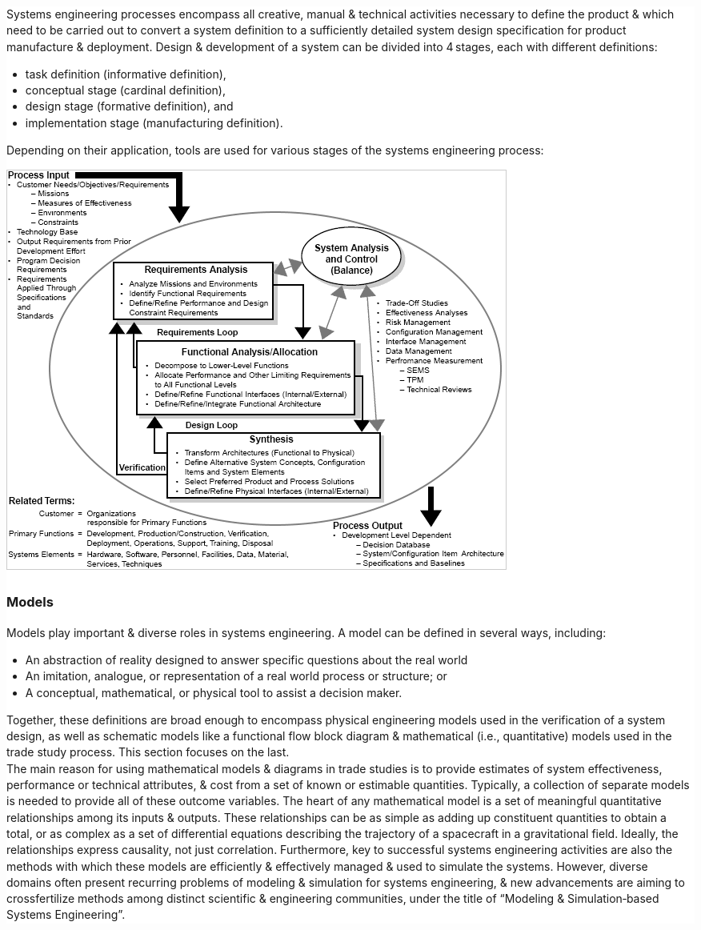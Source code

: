 Systems engineering processes encompass all creative, manual & technical activities necessary to define the product & which need to be carried out to convert a system definition to a sufficiently detailed system design specification for product manufacture & deployment. Design & development of a system can be divided into 4 stages, each with different definitions:

   - task definition (informative definition),
   - conceptual stage (cardinal definition),
   - design stage (formative definition), and
   - implementation stage (manufacturing definition).

Depending on their application, tools are used for various stages of the systems engineering process:

![](f/se/se_process.webp)


### Models

Models play important & diverse roles in systems engineering. A model can be defined in several ways, including:

   - An abstraction of reality designed to answer specific questions about the real world
   - An imitation, analogue, or representation of a real world process or structure; or
   - A conceptual, mathematical, or physical tool to assist a decision maker.

Together, these definitions are broad enough to encompass physical engineering models used in the verification of a system design, as well as schematic models like a functional flow block diagram & mathematical (i.e., quantitative) models used in the trade study process. This section focuses on the last.  
The main reason for using mathematical models & diagrams in trade studies is to provide estimates of system effectiveness, performance or technical attributes, & cost from a set of known or estimable quantities. Typically, a collection of separate models is needed to provide all of these outcome variables. The heart of any mathematical model is a set of meaningful quantitative relationships among its inputs & outputs. These relationships can be as simple as adding up constituent quantities to obtain a total, or as complex as a set of differential equations describing the trajectory of a spacecraft in a gravitational field. Ideally, the relationships express causality, not just correlation. Furthermore, key to successful systems engineering activities are also the methods with which these models are efficiently & effectively managed & used to simulate the systems. However, diverse domains often present recurring problems of modeling & simulation for systems engineering, & new advancements are aiming to crossfertilize methods among distinct scientific & engineering communities, under the title of “Modeling & Simulation‑based Systems Engineering”.